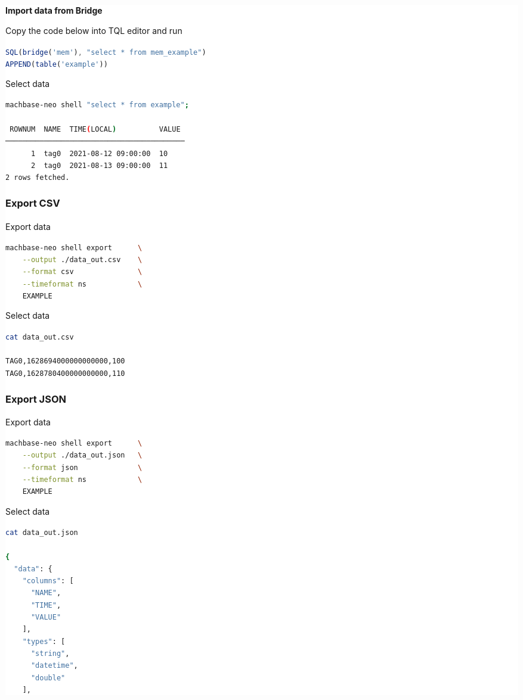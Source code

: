 **Import data from Bridge**

Copy the code below into TQL editor and run

```js
SQL(bridge('mem'), "select * from mem_example")
APPEND(table('example'))
```

Select data

```sh
machbase-neo shell "select * from example";

 ROWNUM  NAME  TIME(LOCAL)          VALUE 
──────────────────────────────────────────
      1  tag0  2021-08-12 09:00:00  10    
      2  tag0  2021-08-13 09:00:00  11    
2 rows fetched.
```

### Export CSV

Export data

```sh
machbase-neo shell export      \
    --output ./data_out.csv    \
    --format csv               \
    --timeformat ns            \
    EXAMPLE
```

Select data

```sh
cat data_out.csv 

TAG0,1628694000000000000,100
TAG0,1628780400000000000,110
```

### Export JSON

Export data

```sh
machbase-neo shell export      \
    --output ./data_out.json   \
    --format json              \
    --timeformat ns            \
    EXAMPLE
```

Select data

```sh
cat data_out.json

{
  "data": {
    "columns": [
      "NAME",
      "TIME",
      "VALUE"
    ],
    "types": [
      "string",
      "datetime",
      "double"
    ],
```
